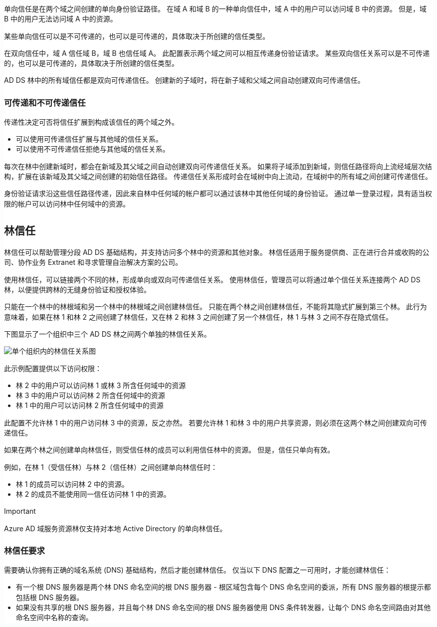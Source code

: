 单向信任是在两个域之间创建的单向身份验证路径。 在域 A 和域 B 的一种单向信任中，域 A 中的用户可以访问域 B 中的资源。   但是，域 B 中的用户无法访问域 A 中的资源。 

某些单向信任可以是不可传递的，也可以是可传递的，具体取决于所创建的信任类型。

在双向信任中，域 A 信任域 B，域 B 也信任域 A。   此配置表示两个域之间可以相互传递身份验证请求。 某些双向信任关系可以是不可传递的，也可以是可传递的，具体取决于所创建的信任类型。

AD DS 林中的所有域信任都是双向可传递信任。 创建新的子域时，将在新子域和父域之间自动创建双向可传递信任。

### <a name="transitive-and-non-transitive-trusts"></a>可传递和不可传递信任

传递性决定可否将信任扩展到构成该信任的两个域之外。

* 可以使用可传递信任扩展与其他域的信任关系。
* 可以使用不可传递信任拒绝与其他域的信任关系。

每次在林中创建新域时，都会在新域及其父域之间自动创建双向可传递信任关系。 如果将子域添加到新域，则信任路径将向上流经域层次结构，扩展在该新域及其父域之间创建的初始信任路径。 传递信任关系形成时会在域树中向上流动，在域树中的所有域之间创建可传递信任。

身份验证请求沿这些信任路径传递，因此来自林中任何域的帐户都可以通过该林中其他任何域的身份验证。 通过单一登录过程，具有适当权限的帐户可以访问林中任何域中的资源。

## <a name="forest-trusts"></a>林信任

林信任可以帮助管理分段 AD DS 基础结构，并支持访问多个林中的资源和其他对象。 林信任适用于服务提供商、正在进行合并或收购的公司、协作业务 Extranet 和寻求管理自治解决方案的公司。

使用林信任，可以链接两个不同的林，形成单向或双向可传递信任关系。 使用林信任，管理员可以将通过单个信任关系连接两个 AD DS 林，以便提供跨林的无缝身份验证和授权体验。

只能在一个林中的林根域和另一个林中的林根域之间创建林信任。 只能在两个林之间创建林信任，不能将其隐式扩展到第三个林。 此行为意味着，如果在林 1 和林 2 之间创建了林信任，又在林 2 和林 3 之间创建了另一个林信任，林 1 与林 3 之间不存在隐式信任。     

下图显示了一个组织中三个 AD DS 林之间两个单独的林信任关系。

![单个组织内的林信任关系图](./media/concepts-forest-trust/forest-trusts-diagram.png)

此示例配置提供以下访问权限：

* 林 2 中的用户可以访问林 1 或林 3 所含任何域中的资源  
* 林 3 中的用户可以访问林 2 所含任何域中的资源 
* 林 1 中的用户可以访问林 2 所含任何域中的资源 

此配置不允许林 1 中的用户访问林 3 中的资源，反之亦然。  若要允许林 1 和林 3 中的用户共享资源，则必须在这两个林之间创建双向可传递信任。 

如果在两个林之间创建单向林信任，则受信任林的成员可以利用信任林中的资源。 但是，信任只单向有效。

例如，在林 1（受信任林）与林 2（信任林）之间创建单向林信任时： 

* 林 1 的成员可以访问林 2 中的资源。 
* 林 2 的成员不能使用同一信任访问林 1 中的资源。 

> [!IMPORTANT]
> Azure AD 域服务资源林仅支持对本地 Active Directory 的单向林信任。

### <a name="forest-trust-requirements"></a>林信任要求

需要确认你拥有正确的域名系统 (DNS) 基础结构，然后才能创建林信任。 仅当以下 DNS 配置之一可用时，才能创建林信任：

* 有一个根 DNS 服务器是两个林 DNS 命名空间的根 DNS 服务器 - 根区域包含每个 DNS 命名空间的委派，所有 DNS 服务器的根提示都包括根 DNS 服务器。
* 如果没有共享的根 DNS 服务器，并且每个林 DNS 命名空间的根 DNS 服务器使用 DNS 条件转发器，让每个 DNS 命名空间路由对其他命名空间中名称的查询。


[concepts-trust]: concepts-forest-trust.md
[tutorial-create-advanced]: tutorial-create-instance-advanced.md
[create-forest-trust]: tutorial-create-forest-trust.md